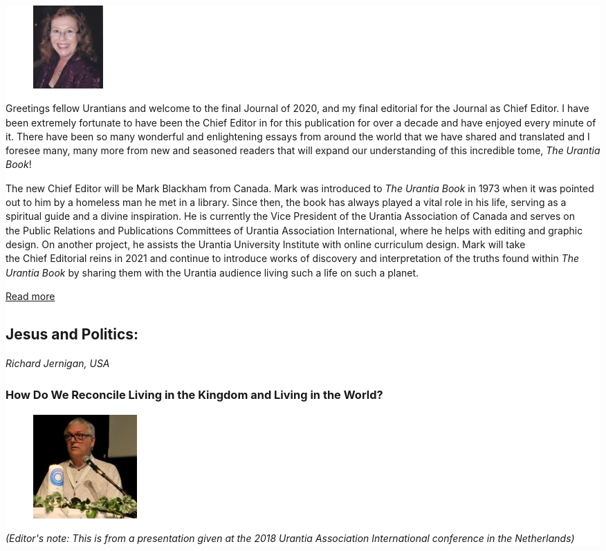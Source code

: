 <figure id="Figure_2" class="image urantiapedia image-style-align-left">
<img src="../../../image/article/IUA_Journal/Capture.jpg">
</figure> 

Greetings fellow Urantians and welcome to the final Journal of 2020, and my final editorial for the Journal as Chief Editor. I have been extremely fortunate to have been the Chief Editor in for this publication for over a decade and have enjoyed every minute of it. There have been so many wonderful and enlightening essays from around the world that we have shared and translated and I foresee many, many more from new and seasoned readers that will expand our understanding of this incredible tome, _The Urantia Book_!   

The new Chief Editor will be Mark Blackham from Canada. Mark was introduced to _The Urantia Book_ in 1973 when it was pointed out to him by a homeless man he met in a library. Since then, the book has always played a vital role in his life, serving as a spiritual guide and a divine inspiration. He is currently the Vice President of the Urantia Association of Canada and serves on the Public Relations and Publications Committees of Urantia Association International, where he helps with editing and graphic design. On another project, he assists the Urantia University Institute with online curriculum design. Mark will take the Chief Editorial reins in 2021 and continue to introduce works of discovery and interpretation of the truths found within _The Urantia Book_ by sharing them with the Urantia audience living such a life on such a planet. 

[Read more](/en/article/Suzanne_Kelly/journal_editorial_november_2020)
<br style="clear:both;"/>

## Jesus and Politics:

_Richard Jernigan, USA_

### How Do We Reconcile Living in the Kingdom and Living in the World?

<figure id="Figure_3" class="image urantiapedia image-style-align-left">
<img src="../../../image/article/IUA_Journal/Richard-Jernigan-150x150.jpg">
</figure>


_(Editor's note: This is from a presentation given at the 2018 Urantia Association International conference in the Netherlands)_
